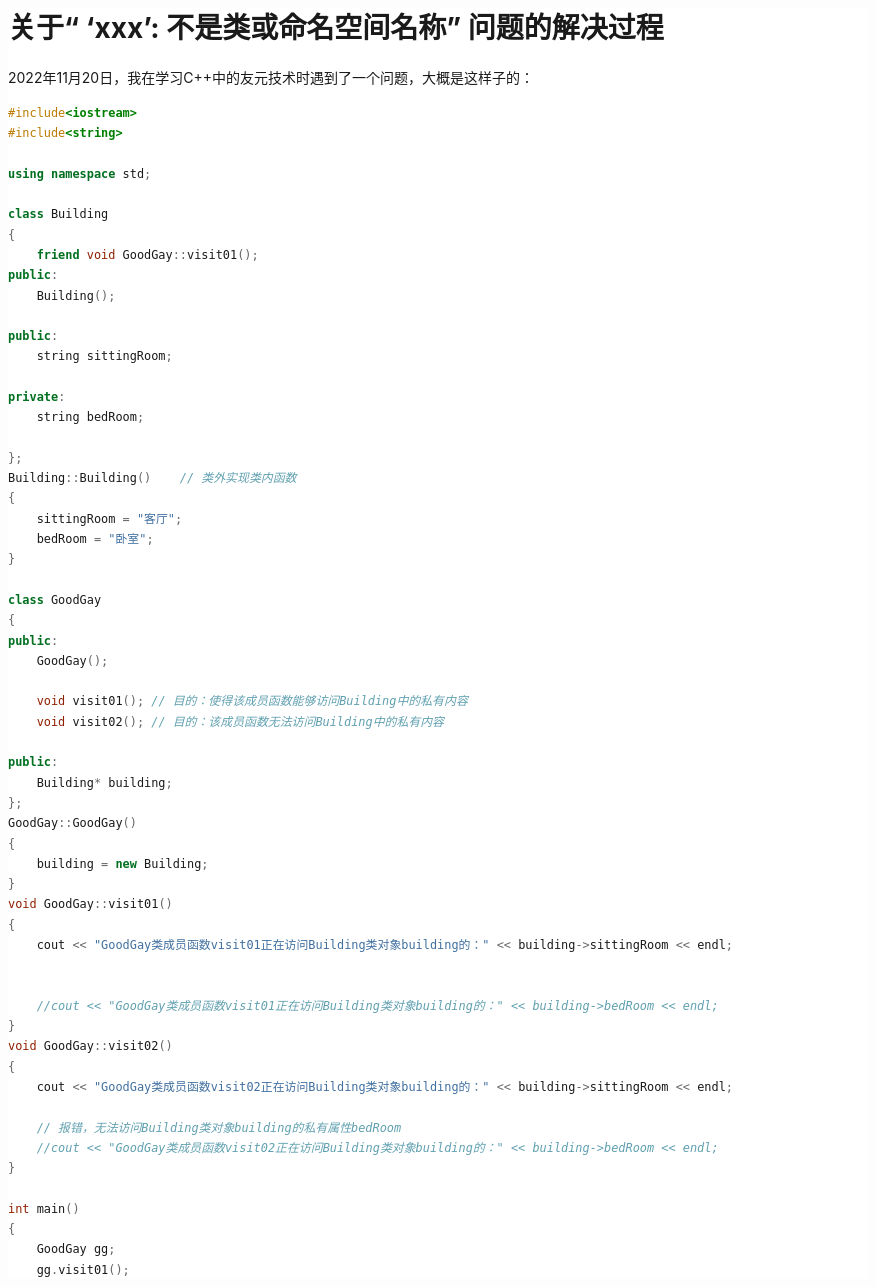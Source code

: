 # 关于“ ‘xxx’: 不是类或命名空间名称” 问题的解决过程

2022年11月20日，我在学习C++中的友元技术时遇到了一个问题，大概是这样子的：

```c++
#include<iostream>
#include<string>

using namespace std;

class Building
{
	friend void GoodGay::visit01();
public:
	Building();

public:
	string sittingRoom;

private:
	string bedRoom;

};
Building::Building()	// 类外实现类内函数
{
	sittingRoom = "客厅";
	bedRoom = "卧室";
}

class GoodGay 
{
public:
	GoodGay();

	void visit01();	// 目的：使得该成员函数能够访问Building中的私有内容
	void visit02();	// 目的：该成员函数无法访问Building中的私有内容 

public:
	Building* building;
};
GoodGay::GoodGay()
{
	building = new Building;
}
void GoodGay::visit01()
{
	cout << "GoodGay类成员函数visit01正在访问Building类对象building的：" << building->sittingRoom << endl;
	

	//cout << "GoodGay类成员函数visit01正在访问Building类对象building的：" << building->bedRoom << endl;
}
void GoodGay::visit02()
{
	cout << "GoodGay类成员函数visit02正在访问Building类对象building的：" << building->sittingRoom << endl;
	
	// 报错，无法访问Building类对象building的私有属性bedRoom
	//cout << "GoodGay类成员函数visit02正在访问Building类对象building的：" << building->bedRoom << endl;
}

int main()
{
	GoodGay gg;
	gg.visit01();
```